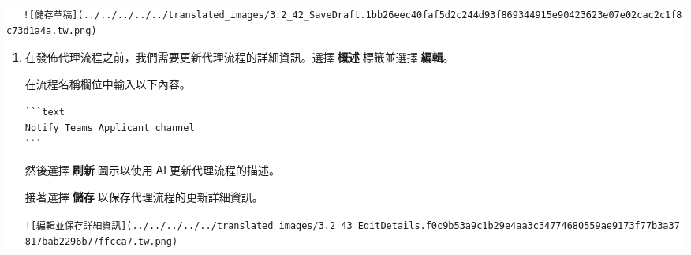        ![儲存草稿](../../../../../translated_images/3.2_42_SaveDraft.1bb26eec40faf5d2c244d93f869344915e90423623e07e02cac2c1f8c73d1a4a.tw.png)

1. 在發佈代理流程之前，我們需要更新代理流程的詳細資訊。選擇 **概述** 標籤並選擇 **編輯**。

      在流程名稱欄位中輸入以下內容。

       ```text
       Notify Teams Applicant channel
       ```      

      然後選擇 **刷新** 圖示以使用 AI 更新代理流程的描述。

      接著選擇 **儲存** 以保存代理流程的更新詳細資訊。

       ![編輯並保存詳細資訊](../../../../../translated_images/3.2_43_EditDetails.f0c9b53a9c1b29e4aa3c34774680559ae9173f77b3a37817bab2296b77ffcca7.tw.png)
